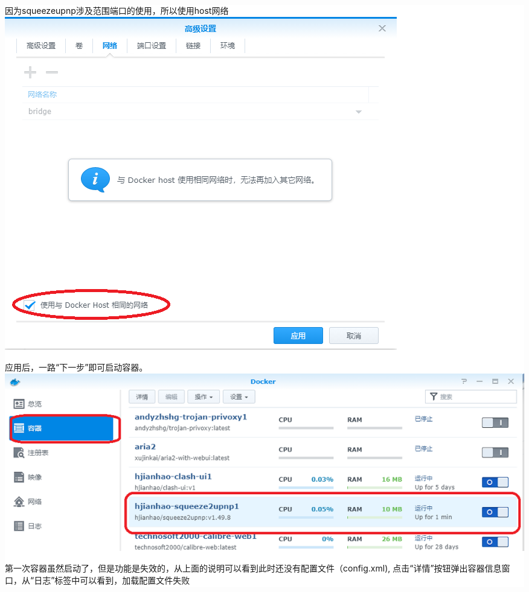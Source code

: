 因为squeezeupnp涉及范围端口的使用，所以使用host网络
![配置网络](images/docker-network.png)

应用后，一路“下一步”即可启动容器。
![创建容器](images/docker-container-start.png)

第一次容器虽然启动了，但是功能是失效的，从上面的说明可以看到此时还没有配置文件（config.xml), 点击“详情”按钮弹出容器信息窗口，从“日志”标签中可以看到，加载配置文件失败